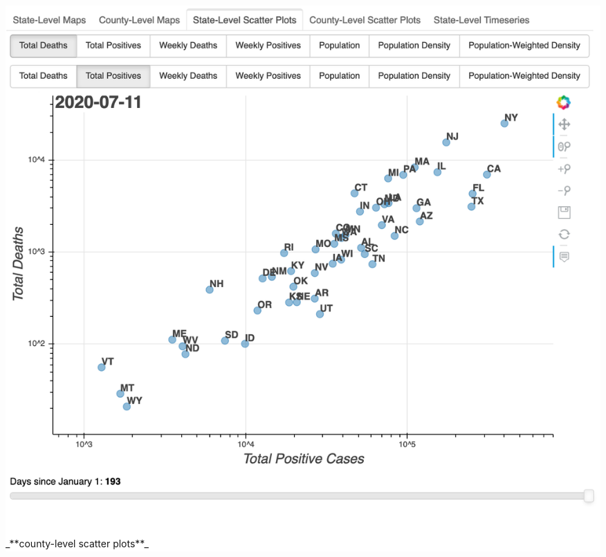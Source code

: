 ![COVID-19 Dashboard: State-Level Scatter Plots](</assets/img/blog/2020-07-13/screenshot-3-state.png> "COVID-19 Dashboard: State-Level Scatter Plots")

<br/>
_**county-level scatter plots**_